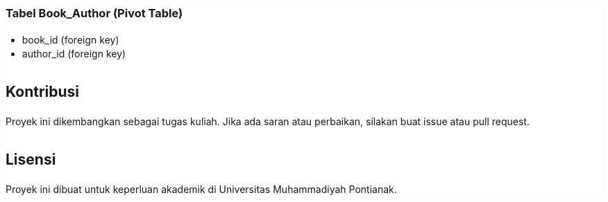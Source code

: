 ### Tabel Book_Author (Pivot Table)
- book_id (foreign key)
- author_id (foreign key)

## Kontribusi

Proyek ini dikembangkan sebagai tugas kuliah. Jika ada saran atau perbaikan, silakan buat issue atau pull request.

## Lisensi

Proyek ini dibuat untuk keperluan akademik di Universitas Muhammadiyah Pontianak.

